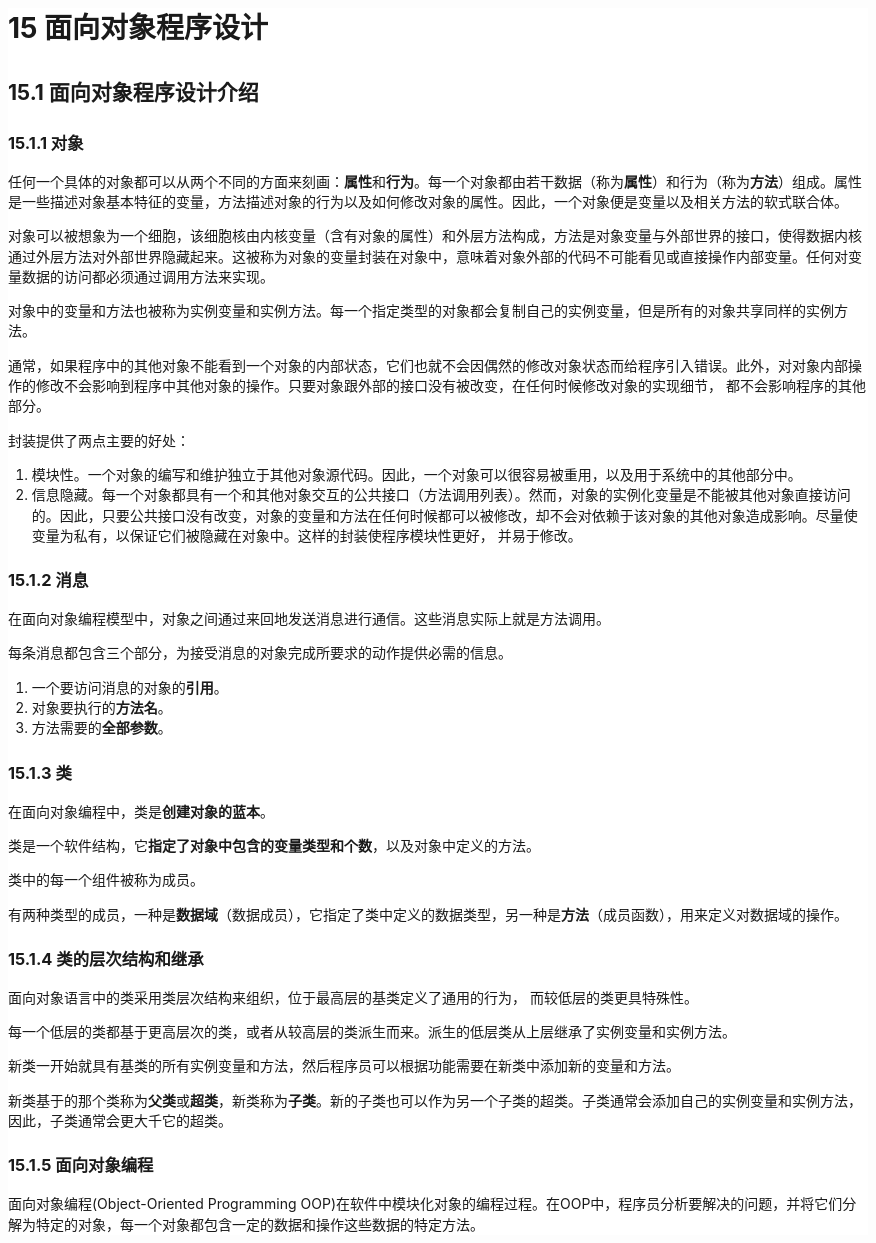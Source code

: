 # 15 面向对象程序设计

## 15.1 面向对象程序设计介绍

### 15.1.1 对象

任何一个具体的对象都可以从两个不同的方面来刻画：**属性**和**行为**。每一个对象都由若干数据（称为**属性**）和行为（称为**方法**）组成。属性是一些描述对象基本特征的变量，方法描述对象的行为以及如何修改对象的属性。因此，一个对象便是变量以及相关方法的软式联合体。

对象可以被想象为一个细胞，该细胞核由内核变量（含有对象的属性）和外层方法构成，方法是对象变量与外部世界的接口，使得数据内核通过外层方法对外部世界隐藏起来。这被称为对象的变量封装在对象中，意味着对象外部的代码不可能看见或直接操作内部变量。任何对变量数据的访问都必须通过调用方法来实现。

对象中的变量和方法也被称为实例变量和实例方法。每一个指定类型的对象都会复制自己的实例变量，但是所有的对象共享同样的实例方法。

通常，如果程序中的其他对象不能看到一个对象的内部状态，它们也就不会因偶然的修改对象状态而给程序引入错误。此外，对对象内部操作的修改不会影响到程序中其他对象的操作。只要对象跟外部的接口没有被改变，在任何时候修改对象的实现细节， 都不会影响程序的其他部分。

封装提供了两点主要的好处：

1. 模块性。一个对象的编写和维护独立于其他对象源代码。因此，一个对象可以很容易被重用，以及用于系统中的其他部分中。
2. 信息隐藏。每一个对象都具有一个和其他对象交互的公共接口（方法调用列表）。然而，对象的实例化变量是不能被其他对象直接访问的。因此，只要公共接口没有改变，对象的变量和方法在任何时候都可以被修改，却不会对依赖于该对象的其他对象造成影响。尽量使变量为私有，以保证它们被隐藏在对象中。这样的封装使程序模块性更好， 并易于修改。

### 15.1.2 消息

在面向对象编程模型中，对象之间通过来回地发送消息进行通信。这些消息实际上就是方法调用。

每条消息都包含三个部分，为接受消息的对象完成所要求的动作提供必需的信息。

1. 一个要访问消息的对象的**引用**。
2. 对象要执行的**方法名**。
3. 方法需要的**全部参数**。

### 15.1.3 类

在面向对象编程中，类是**创建对象的蓝本**。

类是一个软件结构，它**指定了对象中包含的变量类型和个数**，以及对象中定义的方法。

类中的每一个组件被称为成员。

有两种类型的成员，一种是**数据域**（数据成员），它指定了类中定义的数据类型，另一种是**方法**（成员函数），用来定义对数据域的操作。

### 15.1.4 类的层次结构和继承

面向对象语言中的类采用类层次结构来组织，位于最高层的基类定义了通用的行为， 而较低层的类更具特殊性。

每一个低层的类都基于更高层次的类，或者从较高层的类派生而来。派生的低层类从上层继承了实例变量和实例方法。

新类一开始就具有基类的所有实例变量和方法，然后程序员可以根据功能需要在新类中添加新的变量和方法。

新类基于的那个类称为**父类**或**超类**，新类称为**子类**。新的子类也可以作为另一个子类的超类。子类通常会添加自己的实例变量和实例方法，因此，子类通常会更大千它的超类。

### 15.1.5 面向对象编程

面向对象编程(Object-Oriented Programming OOP)在软件中模块化对象的编程过程。在OOP中，程序员分析要解决的问题，并将它们分解为特定的对象，每一个对象都包含一定的数据和操作这些数据的特定方法。
